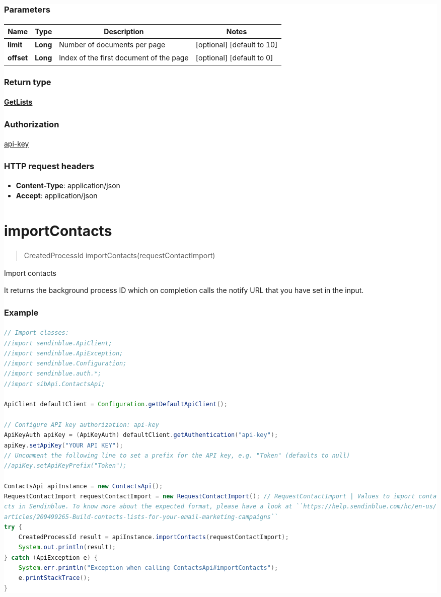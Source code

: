 ### Parameters

Name | Type | Description  | Notes
------------- | ------------- | ------------- | -------------
 **limit** | **Long**| Number of documents per page | [optional] [default to 10]
 **offset** | **Long**| Index of the first document of the page | [optional] [default to 0]

### Return type

[**GetLists**](GetLists.md)

### Authorization

[api-key](../README.md#api-key)

### HTTP request headers

 - **Content-Type**: application/json
 - **Accept**: application/json

<a name="importContacts"></a>
# **importContacts**
> CreatedProcessId importContacts(requestContactImport)

Import contacts

It returns the background process ID which on completion calls the notify URL that you have set in the input.

### Example
```java
// Import classes:
//import sendinblue.ApiClient;
//import sendinblue.ApiException;
//import sendinblue.Configuration;
//import sendinblue.auth.*;
//import sibApi.ContactsApi;

ApiClient defaultClient = Configuration.getDefaultApiClient();

// Configure API key authorization: api-key
ApiKeyAuth apiKey = (ApiKeyAuth) defaultClient.getAuthentication("api-key");
apiKey.setApiKey("YOUR API KEY");
// Uncomment the following line to set a prefix for the API key, e.g. "Token" (defaults to null)
//apiKey.setApiKeyPrefix("Token");

ContactsApi apiInstance = new ContactsApi();
RequestContactImport requestContactImport = new RequestContactImport(); // RequestContactImport | Values to import contacts in Sendinblue. To know more about the expected format, please have a look at ``https://help.sendinblue.com/hc/en-us/articles/209499265-Build-contacts-lists-for-your-email-marketing-campaigns``
try {
    CreatedProcessId result = apiInstance.importContacts(requestContactImport);
    System.out.println(result);
} catch (ApiException e) {
    System.err.println("Exception when calling ContactsApi#importContacts");
    e.printStackTrace();
}
```
